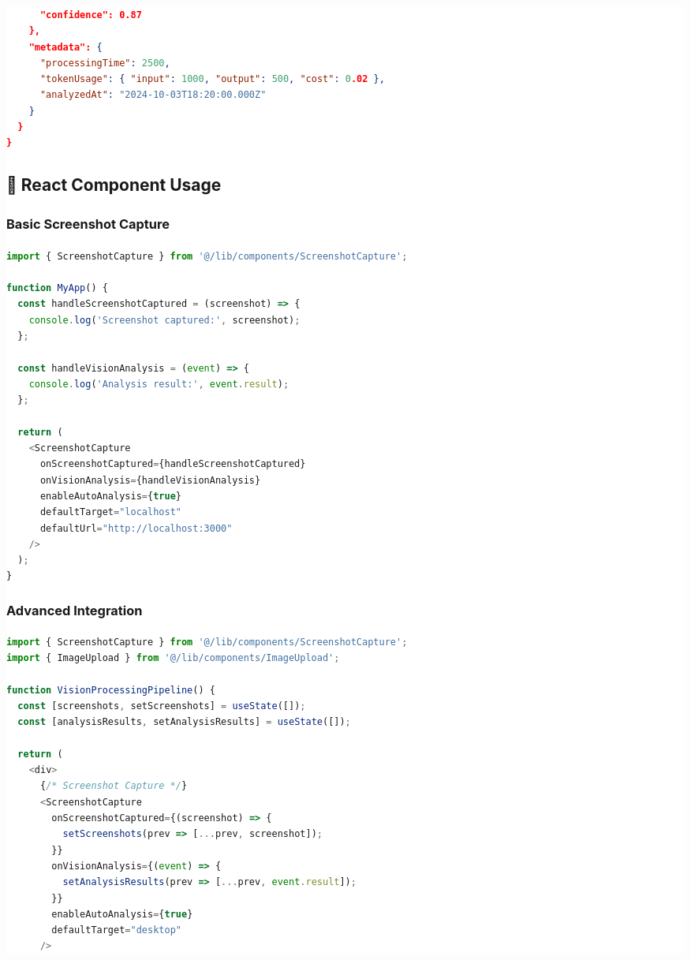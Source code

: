 ```json
      "confidence": 0.87
    },
    "metadata": {
      "processingTime": 2500,
      "tokenUsage": { "input": 1000, "output": 500, "cost": 0.02 },
      "analyzedAt": "2024-10-03T18:20:00.000Z"
    }
  }
}
```

## 🎨 **React Component Usage**

### **Basic Screenshot Capture**

```typescript
import { ScreenshotCapture } from '@/lib/components/ScreenshotCapture';

function MyApp() {
  const handleScreenshotCaptured = (screenshot) => {
    console.log('Screenshot captured:', screenshot);
  };

  const handleVisionAnalysis = (event) => {
    console.log('Analysis result:', event.result);
  };

  return (
    <ScreenshotCapture
      onScreenshotCaptured={handleScreenshotCaptured}
      onVisionAnalysis={handleVisionAnalysis}
      enableAutoAnalysis={true}
      defaultTarget="localhost"
      defaultUrl="http://localhost:3000"
    />
  );
}
```

### **Advanced Integration**

```typescript
import { ScreenshotCapture } from '@/lib/components/ScreenshotCapture';
import { ImageUpload } from '@/lib/components/ImageUpload';

function VisionProcessingPipeline() {
  const [screenshots, setScreenshots] = useState([]);
  const [analysisResults, setAnalysisResults] = useState([]);

  return (
    <div>
      {/* Screenshot Capture */}
      <ScreenshotCapture
        onScreenshotCaptured={(screenshot) => {
          setScreenshots(prev => [...prev, screenshot]);
        }}
        onVisionAnalysis={(event) => {
          setAnalysisResults(prev => [...prev, event.result]);
        }}
        enableAutoAnalysis={true}
        defaultTarget="desktop"
      />

```